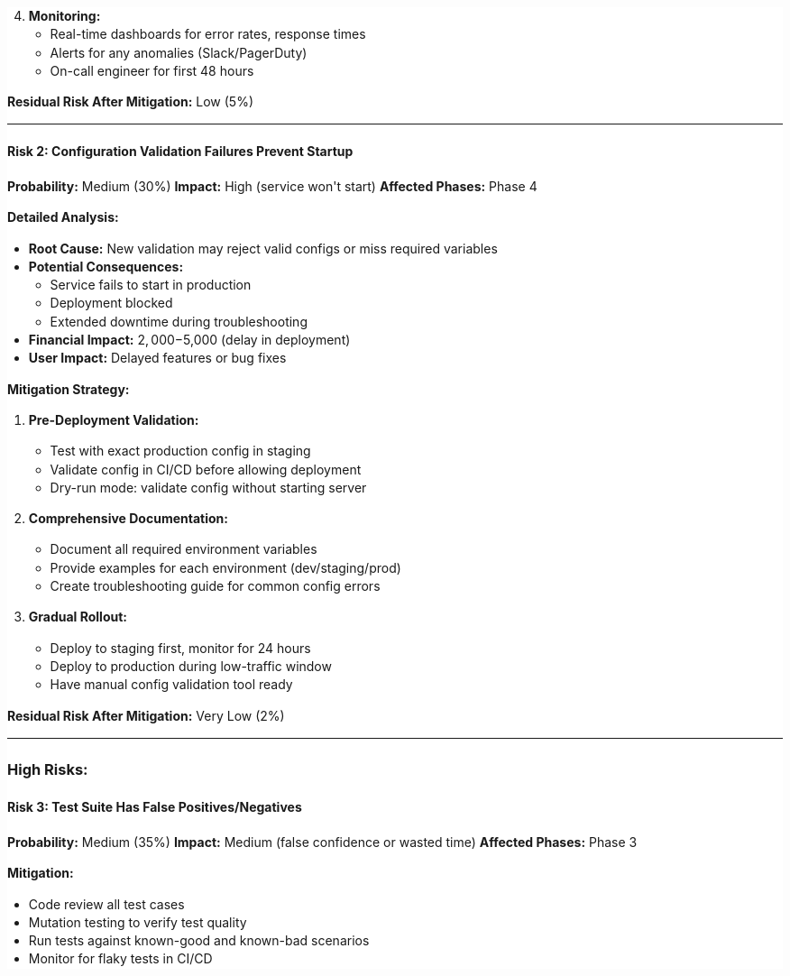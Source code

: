 4. **Monitoring:**
   - Real-time dashboards for error rates, response times
   - Alerts for any anomalies (Slack/PagerDuty)
   - On-call engineer for first 48 hours

**Residual Risk After Mitigation:** Low (5%)

---

#### Risk 2: Configuration Validation Failures Prevent Startup
**Probability:** Medium (30%)
**Impact:** High (service won't start)
**Affected Phases:** Phase 4

**Detailed Analysis:**
- **Root Cause:** New validation may reject valid configs or miss required variables
- **Potential Consequences:**
  - Service fails to start in production
  - Deployment blocked
  - Extended downtime during troubleshooting
- **Financial Impact:** $2,000-$5,000 (delay in deployment)
- **User Impact:** Delayed features or bug fixes

**Mitigation Strategy:**
1. **Pre-Deployment Validation:**
   - Test with exact production config in staging
   - Validate config in CI/CD before allowing deployment
   - Dry-run mode: validate config without starting server

2. **Comprehensive Documentation:**
   - Document all required environment variables
   - Provide examples for each environment (dev/staging/prod)
   - Create troubleshooting guide for common config errors

3. **Gradual Rollout:**
   - Deploy to staging first, monitor for 24 hours
   - Deploy to production during low-traffic window
   - Have manual config validation tool ready

**Residual Risk After Mitigation:** Very Low (2%)

---

### High Risks:

#### Risk 3: Test Suite Has False Positives/Negatives
**Probability:** Medium (35%)
**Impact:** Medium (false confidence or wasted time)
**Affected Phases:** Phase 3

**Mitigation:**
- Code review all test cases
- Mutation testing to verify test quality
- Run tests against known-good and known-bad scenarios
- Monitor for flaky tests in CI/CD
